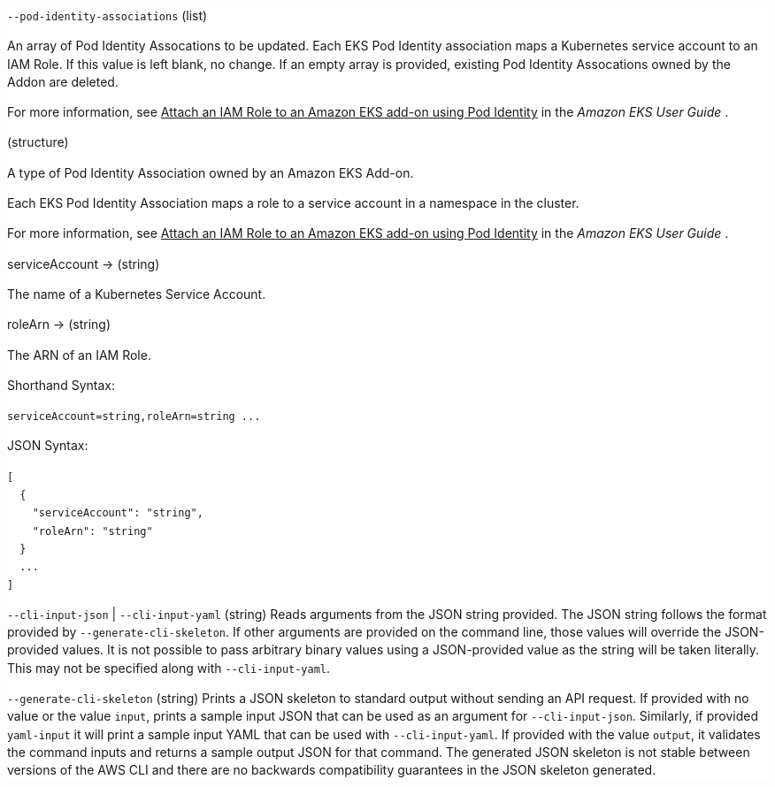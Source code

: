 `--pod-identity-associations` (list)

An array of Pod Identity Assocations to be updated. Each EKS Pod Identity association maps a Kubernetes service account to an IAM Role. If this value is left blank, no change. If an empty array is provided, existing Pod Identity Assocations owned by the Addon are deleted.

For more information, see [Attach an IAM Role to an Amazon EKS add-on using Pod Identity](https://docs.aws.amazon.com/eks/latest/userguide/add-ons-iam.html) in the *Amazon EKS User Guide* .

(structure)

A type of Pod Identity Association owned by an Amazon EKS Add-on.

Each EKS Pod Identity Association maps a role to a service account in a namespace in the cluster.

For more information, see [Attach an IAM Role to an Amazon EKS add-on using Pod Identity](https://docs.aws.amazon.com/eks/latest/userguide/add-ons-iam.html) in the *Amazon EKS User Guide* .

serviceAccount -> (string)

The name of a Kubernetes Service Account.

roleArn -> (string)

The ARN of an IAM Role.

Shorthand Syntax:

```
serviceAccount=string,roleArn=string ...
```

JSON Syntax:

```
[
  {
    "serviceAccount": "string",
    "roleArn": "string"
  }
  ...
]
```

`--cli-input-json` | `--cli-input-yaml` (string)
Reads arguments from the JSON string provided. The JSON string follows the format provided by `--generate-cli-skeleton`. If other arguments are provided on the command line, those values will override the JSON-provided values. It is not possible to pass arbitrary binary values using a JSON-provided value as the string will be taken literally. This may not be specified along with `--cli-input-yaml`.

`--generate-cli-skeleton` (string)
Prints a JSON skeleton to standard output without sending an API request. If provided with no value or the value `input`, prints a sample input JSON that can be used as an argument for `--cli-input-json`. Similarly, if provided `yaml-input` it will print a sample input YAML that can be used with `--cli-input-yaml`. If provided with the value `output`, it validates the command inputs and returns a sample output JSON for that command. The generated JSON skeleton is not stable between versions of the AWS CLI and there are no backwards compatibility guarantees in the JSON skeleton generated.
